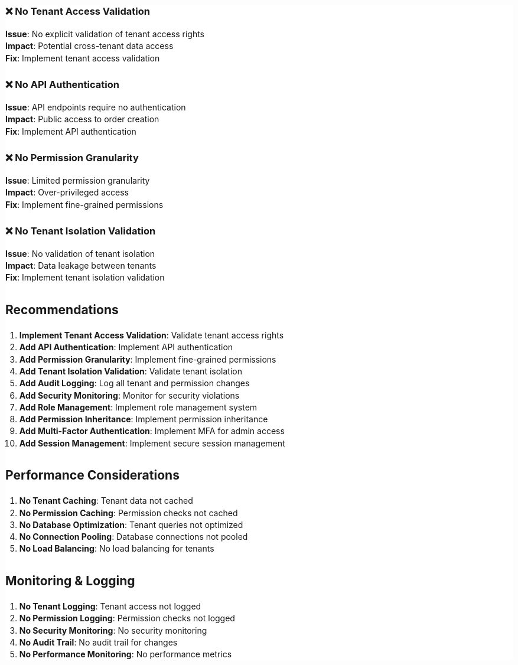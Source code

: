 ### ❌ No Tenant Access Validation
**Issue**: No explicit validation of tenant access rights  
**Impact**: Potential cross-tenant data access  
**Fix**: Implement tenant access validation

### ❌ No API Authentication
**Issue**: API endpoints require no authentication  
**Impact**: Public access to order creation  
**Fix**: Implement API authentication

### ❌ No Permission Granularity
**Issue**: Limited permission granularity  
**Impact**: Over-privileged access  
**Fix**: Implement fine-grained permissions

### ❌ No Tenant Isolation Validation
**Issue**: No validation of tenant isolation  
**Impact**: Data leakage between tenants  
**Fix**: Implement tenant isolation validation

## Recommendations

1. **Implement Tenant Access Validation**: Validate tenant access rights
2. **Add API Authentication**: Implement API authentication
3. **Add Permission Granularity**: Implement fine-grained permissions
4. **Add Tenant Isolation Validation**: Validate tenant isolation
5. **Add Audit Logging**: Log all tenant and permission changes
6. **Add Security Monitoring**: Monitor for security violations
7. **Add Role Management**: Implement role management system
8. **Add Permission Inheritance**: Implement permission inheritance
9. **Add Multi-Factor Authentication**: Implement MFA for admin access
10. **Add Session Management**: Implement secure session management

## Performance Considerations

1. **No Tenant Caching**: Tenant data not cached
2. **No Permission Caching**: Permission checks not cached
3. **No Database Optimization**: Tenant queries not optimized
4. **No Connection Pooling**: Database connections not pooled
5. **No Load Balancing**: No load balancing for tenants

## Monitoring & Logging

1. **No Tenant Logging**: Tenant access not logged
2. **No Permission Logging**: Permission checks not logged
3. **No Security Monitoring**: No security monitoring
4. **No Audit Trail**: No audit trail for changes
5. **No Performance Monitoring**: No performance metrics